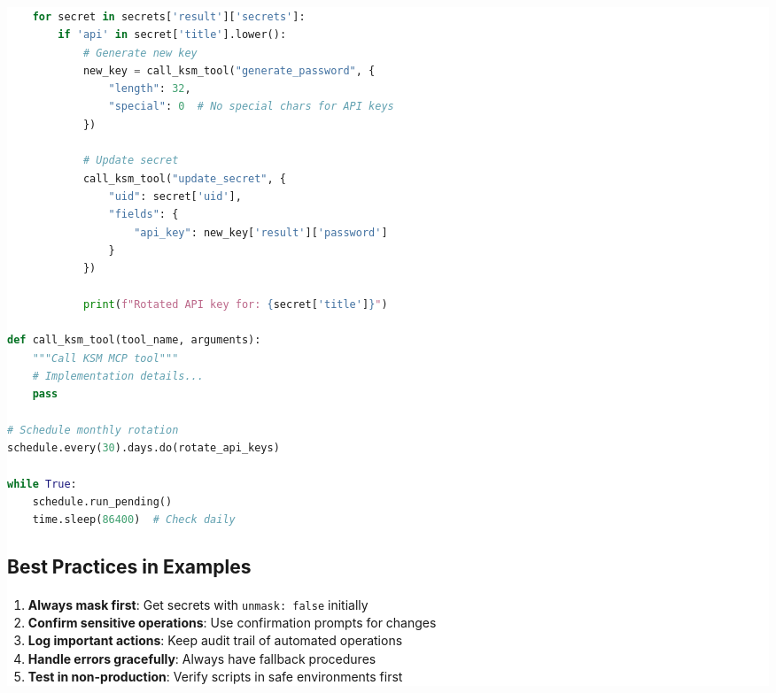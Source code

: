 ```python
    for secret in secrets['result']['secrets']:
        if 'api' in secret['title'].lower():
            # Generate new key
            new_key = call_ksm_tool("generate_password", {
                "length": 32,
                "special": 0  # No special chars for API keys
            })
            
            # Update secret
            call_ksm_tool("update_secret", {
                "uid": secret['uid'],
                "fields": {
                    "api_key": new_key['result']['password']
                }
            })
            
            print(f"Rotated API key for: {secret['title']}")

def call_ksm_tool(tool_name, arguments):
    """Call KSM MCP tool"""
    # Implementation details...
    pass

# Schedule monthly rotation
schedule.every(30).days.do(rotate_api_keys)

while True:
    schedule.run_pending()
    time.sleep(86400)  # Check daily
```

## Best Practices in Examples

1. **Always mask first**: Get secrets with `unmask: false` initially
2. **Confirm sensitive operations**: Use confirmation prompts for changes
3. **Log important actions**: Keep audit trail of automated operations
4. **Handle errors gracefully**: Always have fallback procedures
5. **Test in non-production**: Verify scripts in safe environments first